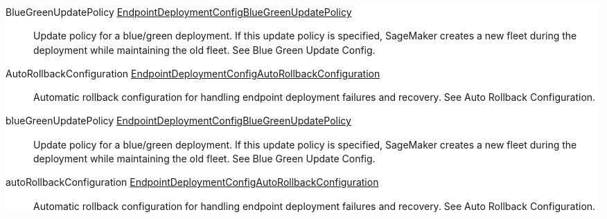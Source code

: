<div>
<pulumi-choosable type="language" values="go">
<dl class="resources-properties"><dt class="property-required"
            title="Required">
        <span id="bluegreenupdatepolicy_go">
<a data-swiftype-name="resource-property" data-swiftype-type="text" href="#bluegreenupdatepolicy_go" style="color: inherit; text-decoration: inherit;">Blue<wbr>Green<wbr>Update<wbr>Policy</a>
</span>
        <span class="property-indicator"></span>
        <span class="property-type"><a href="#endpointdeploymentconfigbluegreenupdatepolicy">Endpoint<wbr>Deployment<wbr>Config<wbr>Blue<wbr>Green<wbr>Update<wbr>Policy</a></span>
    </dt>
    <dd><p>Update policy for a blue/green deployment. If this update policy is specified, SageMaker creates a new fleet during the deployment while maintaining the old fleet. See Blue Green Update Config.</p>
</dd><dt class="property-optional"
            title="Optional">
        <span id="autorollbackconfiguration_go">
<a data-swiftype-name="resource-property" data-swiftype-type="text" href="#autorollbackconfiguration_go" style="color: inherit; text-decoration: inherit;">Auto<wbr>Rollback<wbr>Configuration</a>
</span>
        <span class="property-indicator"></span>
        <span class="property-type"><a href="#endpointdeploymentconfigautorollbackconfiguration">Endpoint<wbr>Deployment<wbr>Config<wbr>Auto<wbr>Rollback<wbr>Configuration</a></span>
    </dt>
    <dd><p>Automatic rollback configuration for handling endpoint deployment failures and recovery. See Auto Rollback Configuration.</p>
</dd></dl>
</pulumi-choosable>
</div>

<div>
<pulumi-choosable type="language" values="java">
<dl class="resources-properties"><dt class="property-required"
            title="Required">
        <span id="bluegreenupdatepolicy_java">
<a data-swiftype-name="resource-property" data-swiftype-type="text" href="#bluegreenupdatepolicy_java" style="color: inherit; text-decoration: inherit;">blue<wbr>Green<wbr>Update<wbr>Policy</a>
</span>
        <span class="property-indicator"></span>
        <span class="property-type"><a href="#endpointdeploymentconfigbluegreenupdatepolicy">Endpoint<wbr>Deployment<wbr>Config<wbr>Blue<wbr>Green<wbr>Update<wbr>Policy</a></span>
    </dt>
    <dd><p>Update policy for a blue/green deployment. If this update policy is specified, SageMaker creates a new fleet during the deployment while maintaining the old fleet. See Blue Green Update Config.</p>
</dd><dt class="property-optional"
            title="Optional">
        <span id="autorollbackconfiguration_java">
<a data-swiftype-name="resource-property" data-swiftype-type="text" href="#autorollbackconfiguration_java" style="color: inherit; text-decoration: inherit;">auto<wbr>Rollback<wbr>Configuration</a>
</span>
        <span class="property-indicator"></span>
        <span class="property-type"><a href="#endpointdeploymentconfigautorollbackconfiguration">Endpoint<wbr>Deployment<wbr>Config<wbr>Auto<wbr>Rollback<wbr>Configuration</a></span>
    </dt>
    <dd><p>Automatic rollback configuration for handling endpoint deployment failures and recovery. See Auto Rollback Configuration.</p>
</dd></dl>
</pulumi-choosable>
</div>
